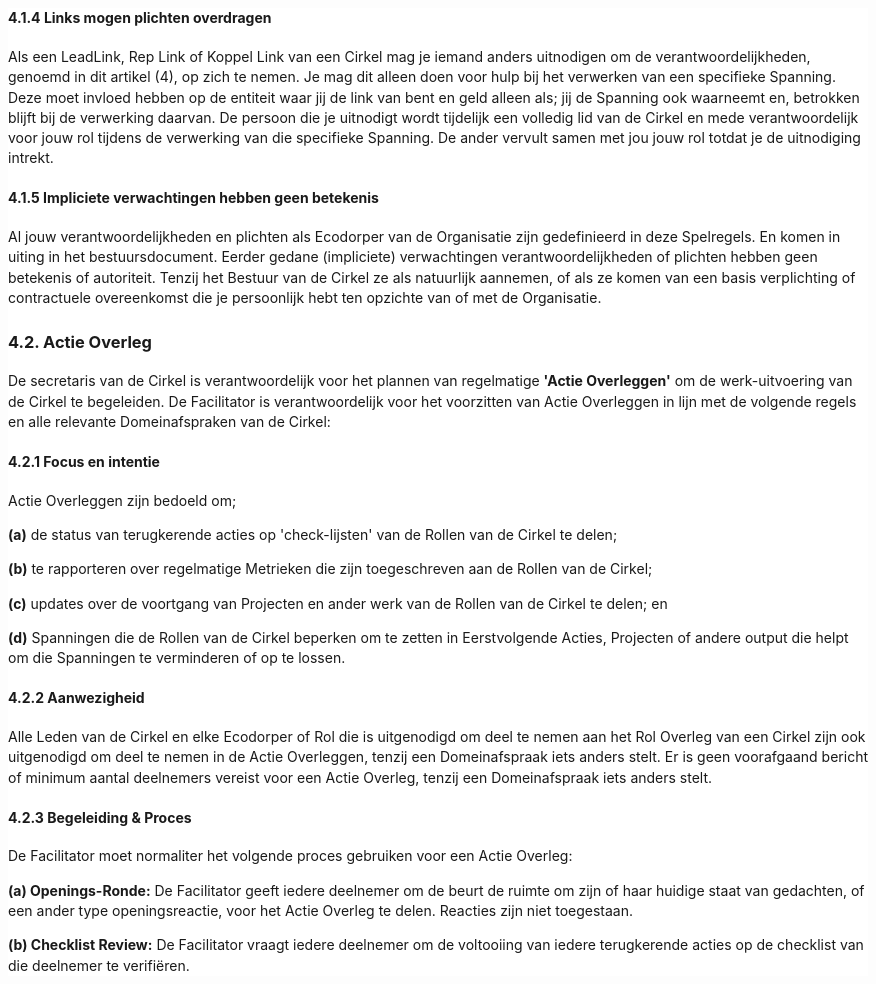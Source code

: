 #### 4.1.4 Links mogen plichten overdragen

Als een LeadLink, Rep Link of Koppel Link van een Cirkel mag je iemand anders uitnodigen om de verantwoordelijkheden, genoemd in dit artikel (4), op zich te nemen. Je mag dit alleen doen voor hulp bij het verwerken van een specifieke Spanning. Deze moet invloed hebben op de entiteit waar jij de link van bent en geld alleen als; jij de Spanning ook waarneemt en, betrokken blijft bij de verwerking daarvan. De persoon die je uitnodigt wordt tijdelijk een volledig lid van de Cirkel en mede verantwoordelijk voor jouw rol tijdens de verwerking van die specifieke Spanning. De ander vervult samen met jou jouw rol totdat je de uitnodiging intrekt.

#### 4.1.5 Impliciete verwachtingen hebben geen betekenis

Al jouw verantwoordelijkheden en plichten als Ecodorper van de Organisatie zijn gedefinieerd in deze Spelregels. En komen in uiting in het bestuursdocument. Eerder gedane (impliciete) verwachtingen verantwoordelijkheden of plichten hebben geen betekenis of autoriteit. Tenzij het Bestuur van de Cirkel ze als natuurlijk aannemen, of als ze komen van een basis verplichting of contractuele overeenkomst die je persoonlijk hebt ten opzichte van of met de Organisatie. 

### 4.2. Actie Overleg

De secretaris van de Cirkel is verantwoordelijk voor het plannen van regelmatige **'Actie Overleggen'** om de werk-uitvoering van de Cirkel te begeleiden. De Facilitator is verantwoordelijk voor het voorzitten van Actie Overleggen in lijn met de volgende regels en alle relevante Domeinafspraken van de Cirkel:

#### 4.2.1 Focus en intentie

Actie Overleggen zijn bedoeld om;

**(a)** de status van terugkerende acties op 'check-lijsten' van de Rollen van de Cirkel te delen;

**(b)** te rapporteren over regelmatige Metrieken die zijn toegeschreven aan de Rollen van de Cirkel;

**(c)** updates over de voortgang van Projecten en ander werk van de Rollen van de Cirkel te delen; en 

**(d)** Spanningen die de Rollen van de Cirkel beperken om te zetten in Eerstvolgende Acties, Projecten of andere output die helpt om die Spanningen te verminderen of op te lossen. 

#### 4.2.2 Aanwezigheid

Alle Leden van de Cirkel en elke Ecodorper of Rol die is uitgenodigd om deel te nemen aan het Rol Overleg van een Cirkel zijn ook uitgenodigd om deel te nemen in de Actie Overleggen, tenzij een Domeinafspraak iets anders stelt. Er is geen voorafgaand bericht of minimum aantal deelnemers vereist voor een Actie Overleg, tenzij een Domeinafspraak iets anders stelt. 

#### 4.2.3 Begeleiding & Proces

De Facilitator moet normaliter het volgende proces gebruiken voor een Actie Overleg:

**(a) Openings-Ronde:** De Facilitator geeft iedere deelnemer om de beurt de ruimte om zijn of haar huidige staat van gedachten, of een ander type openingsreactie, voor het Actie Overleg te delen. Reacties zijn niet toegestaan.

**(b) Checklist Review:** De Facilitator vraagt iedere deelnemer om de voltooiing van iedere terugkerende acties op de checklist van die deelnemer te verifiëren.
